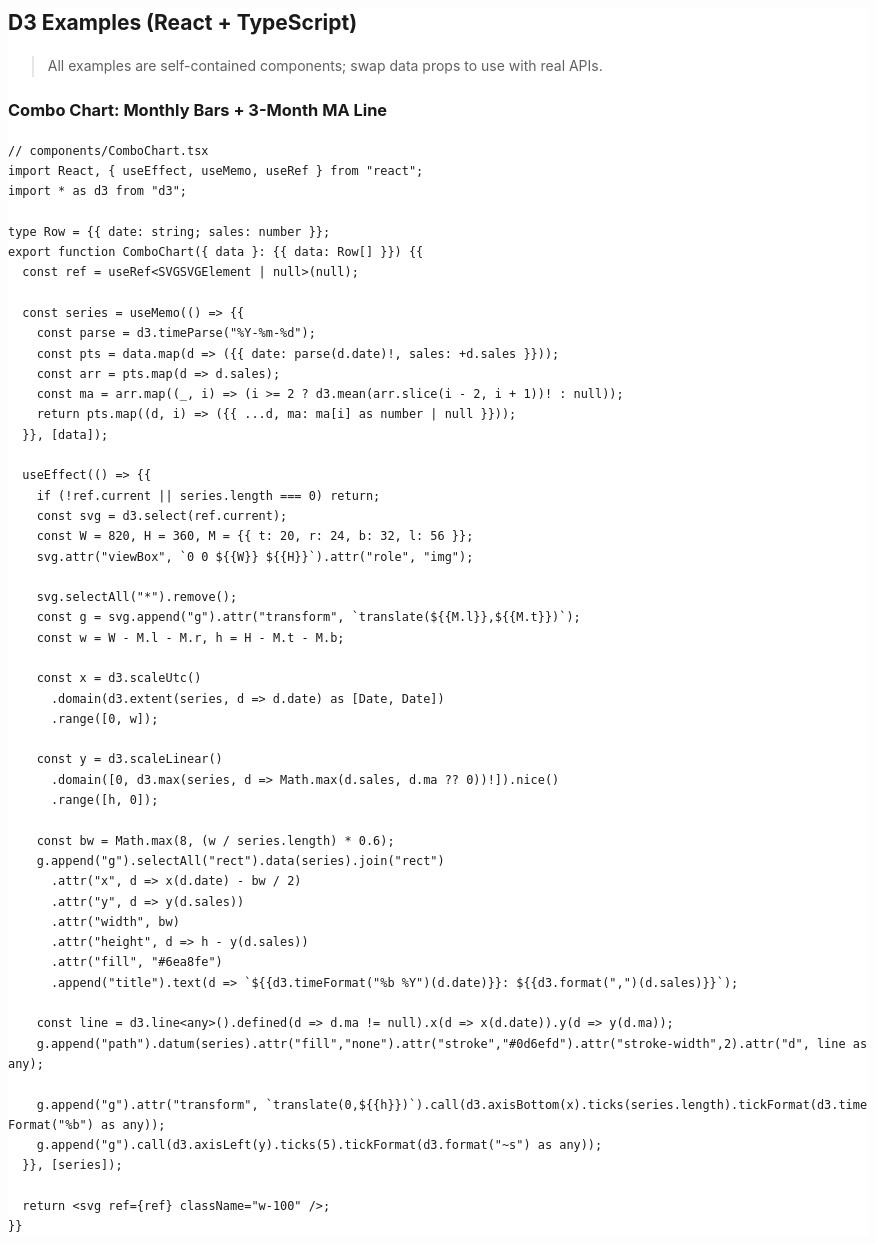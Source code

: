 ## D3 Examples (React + TypeScript)

> All examples are self-contained components; swap data props to use with real APIs.

### Combo Chart: Monthly Bars + 3-Month MA Line

```tsx
// components/ComboChart.tsx
import React, { useEffect, useMemo, useRef } from "react";
import * as d3 from "d3";

type Row = {{ date: string; sales: number }};
export function ComboChart({ data }: {{ data: Row[] }}) {{
  const ref = useRef<SVGSVGElement | null>(null);

  const series = useMemo(() => {{
    const parse = d3.timeParse("%Y-%m-%d");
    const pts = data.map(d => ({{ date: parse(d.date)!, sales: +d.sales }}));
    const arr = pts.map(d => d.sales);
    const ma = arr.map((_, i) => (i >= 2 ? d3.mean(arr.slice(i - 2, i + 1))! : null));
    return pts.map((d, i) => ({{ ...d, ma: ma[i] as number | null }}));
  }}, [data]);

  useEffect(() => {{
    if (!ref.current || series.length === 0) return;
    const svg = d3.select(ref.current);
    const W = 820, H = 360, M = {{ t: 20, r: 24, b: 32, l: 56 }};
    svg.attr("viewBox", `0 0 ${{W}} ${{H}}`).attr("role", "img");

    svg.selectAll("*").remove();
    const g = svg.append("g").attr("transform", `translate(${{M.l}},${{M.t}})`);
    const w = W - M.l - M.r, h = H - M.t - M.b;

    const x = d3.scaleUtc()
      .domain(d3.extent(series, d => d.date) as [Date, Date])
      .range([0, w]);

    const y = d3.scaleLinear()
      .domain([0, d3.max(series, d => Math.max(d.sales, d.ma ?? 0))!]).nice()
      .range([h, 0]);

    const bw = Math.max(8, (w / series.length) * 0.6);
    g.append("g").selectAll("rect").data(series).join("rect")
      .attr("x", d => x(d.date) - bw / 2)
      .attr("y", d => y(d.sales))
      .attr("width", bw)
      .attr("height", d => h - y(d.sales))
      .attr("fill", "#6ea8fe")
      .append("title").text(d => `${{d3.timeFormat("%b %Y")(d.date)}}: ${{d3.format(",")(d.sales)}}`);

    const line = d3.line<any>().defined(d => d.ma != null).x(d => x(d.date)).y(d => y(d.ma));
    g.append("path").datum(series).attr("fill","none").attr("stroke","#0d6efd").attr("stroke-width",2).attr("d", line as any);

    g.append("g").attr("transform", `translate(0,${{h}})`).call(d3.axisBottom(x).ticks(series.length).tickFormat(d3.timeFormat("%b") as any));
    g.append("g").call(d3.axisLeft(y).ticks(5).tickFormat(d3.format("~s") as any));
  }}, [series]);

  return <svg ref={ref} className="w-100" />;
}}
```
